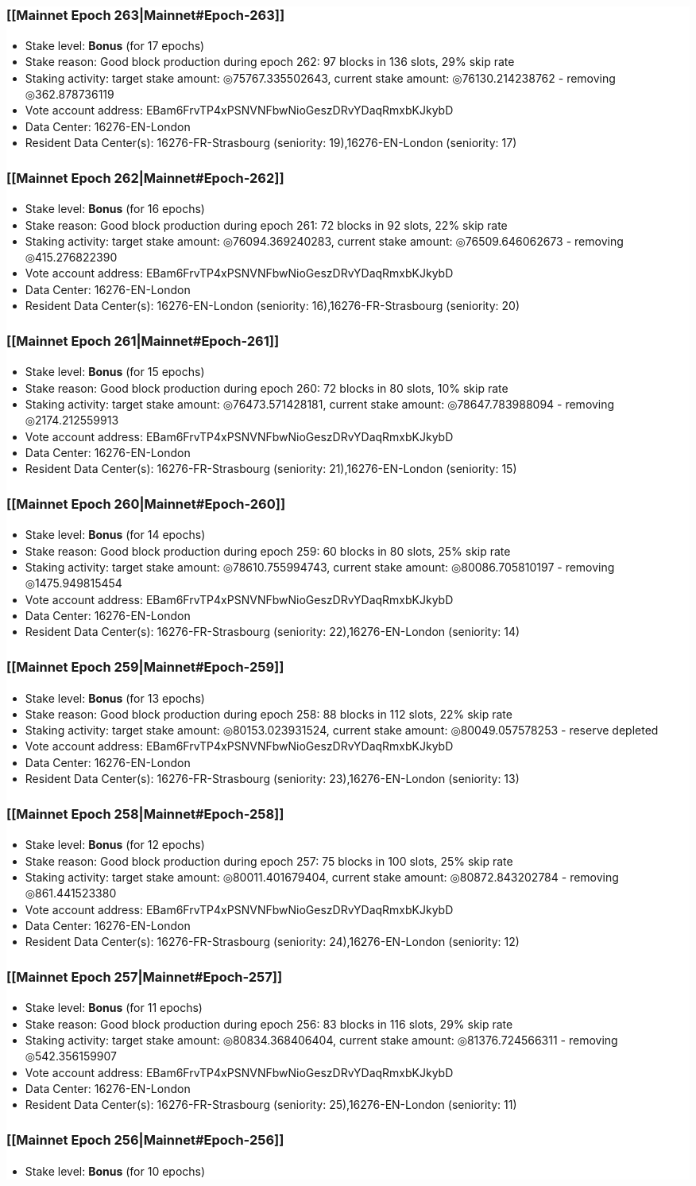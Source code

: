 ### [[Mainnet Epoch 263|Mainnet#Epoch-263]]
* Stake level: **Bonus** (for 17 epochs)
* Stake reason: Good block production during epoch 262: 97 blocks in 136 slots, 29% skip rate
* Staking activity: target stake amount: ◎75767.335502643, current stake amount: ◎76130.214238762 - removing ◎362.878736119
* Vote account address: EBam6FrvTP4xPSNVNFbwNioGeszDRvYDaqRmxbKJkybD
* Data Center: 16276-EN-London
* Resident Data Center(s): 16276-FR-Strasbourg (seniority: 19),16276-EN-London (seniority: 17)
### [[Mainnet Epoch 262|Mainnet#Epoch-262]]
* Stake level: **Bonus** (for 16 epochs)
* Stake reason: Good block production during epoch 261: 72 blocks in 92 slots, 22% skip rate
* Staking activity: target stake amount: ◎76094.369240283, current stake amount: ◎76509.646062673 - removing ◎415.276822390
* Vote account address: EBam6FrvTP4xPSNVNFbwNioGeszDRvYDaqRmxbKJkybD
* Data Center: 16276-EN-London
* Resident Data Center(s): 16276-EN-London (seniority: 16),16276-FR-Strasbourg (seniority: 20)
### [[Mainnet Epoch 261|Mainnet#Epoch-261]]
* Stake level: **Bonus** (for 15 epochs)
* Stake reason: Good block production during epoch 260: 72 blocks in 80 slots, 10% skip rate
* Staking activity: target stake amount: ◎76473.571428181, current stake amount: ◎78647.783988094 - removing ◎2174.212559913
* Vote account address: EBam6FrvTP4xPSNVNFbwNioGeszDRvYDaqRmxbKJkybD
* Data Center: 16276-EN-London
* Resident Data Center(s): 16276-FR-Strasbourg (seniority: 21),16276-EN-London (seniority: 15)
### [[Mainnet Epoch 260|Mainnet#Epoch-260]]
* Stake level: **Bonus** (for 14 epochs)
* Stake reason: Good block production during epoch 259: 60 blocks in 80 slots, 25% skip rate
* Staking activity: target stake amount: ◎78610.755994743, current stake amount: ◎80086.705810197 - removing ◎1475.949815454
* Vote account address: EBam6FrvTP4xPSNVNFbwNioGeszDRvYDaqRmxbKJkybD
* Data Center: 16276-EN-London
* Resident Data Center(s): 16276-FR-Strasbourg (seniority: 22),16276-EN-London (seniority: 14)
### [[Mainnet Epoch 259|Mainnet#Epoch-259]]
* Stake level: **Bonus** (for 13 epochs)
* Stake reason: Good block production during epoch 258: 88 blocks in 112 slots, 22% skip rate
* Staking activity: target stake amount: ◎80153.023931524, current stake amount: ◎80049.057578253 - reserve depleted
* Vote account address: EBam6FrvTP4xPSNVNFbwNioGeszDRvYDaqRmxbKJkybD
* Data Center: 16276-EN-London
* Resident Data Center(s): 16276-FR-Strasbourg (seniority: 23),16276-EN-London (seniority: 13)
### [[Mainnet Epoch 258|Mainnet#Epoch-258]]
* Stake level: **Bonus** (for 12 epochs)
* Stake reason: Good block production during epoch 257: 75 blocks in 100 slots, 25% skip rate
* Staking activity: target stake amount: ◎80011.401679404, current stake amount: ◎80872.843202784 - removing ◎861.441523380
* Vote account address: EBam6FrvTP4xPSNVNFbwNioGeszDRvYDaqRmxbKJkybD
* Data Center: 16276-EN-London
* Resident Data Center(s): 16276-FR-Strasbourg (seniority: 24),16276-EN-London (seniority: 12)
### [[Mainnet Epoch 257|Mainnet#Epoch-257]]
* Stake level: **Bonus** (for 11 epochs)
* Stake reason: Good block production during epoch 256: 83 blocks in 116 slots, 29% skip rate
* Staking activity: target stake amount: ◎80834.368406404, current stake amount: ◎81376.724566311 - removing ◎542.356159907
* Vote account address: EBam6FrvTP4xPSNVNFbwNioGeszDRvYDaqRmxbKJkybD
* Data Center: 16276-EN-London
* Resident Data Center(s): 16276-FR-Strasbourg (seniority: 25),16276-EN-London (seniority: 11)
### [[Mainnet Epoch 256|Mainnet#Epoch-256]]
* Stake level: **Bonus** (for 10 epochs)